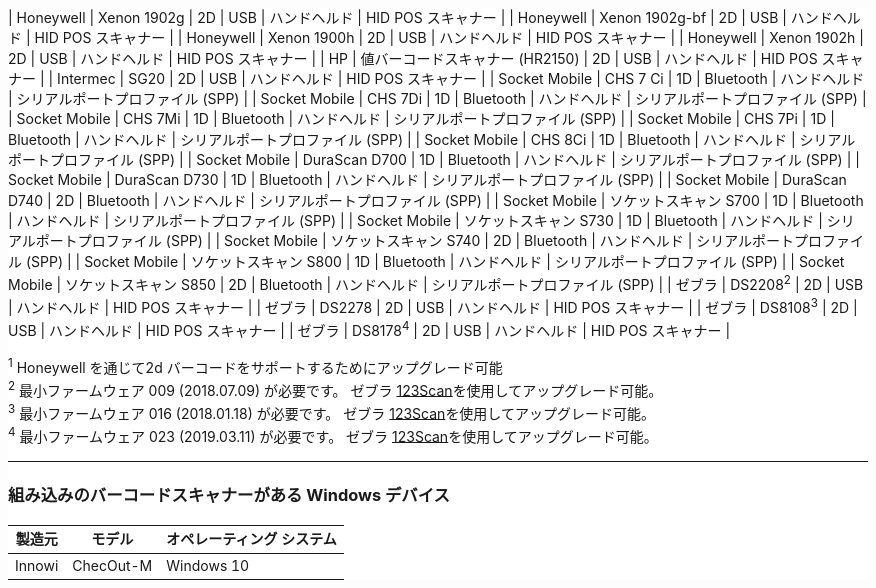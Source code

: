 | Honeywell     | Xenon 1902g                    | 2D         | USB          | ハンドヘルド     | HID POS スキャナー           |
| Honeywell     | Xenon 1902g-bf                 | 2D         | USB          | ハンドヘルド     | HID POS スキャナー           |
| Honeywell     | Xenon 1900h                    | 2D         | USB          | ハンドヘルド     | HID POS スキャナー           |
| Honeywell     | Xenon 1902h                    | 2D         | USB          | ハンドヘルド     | HID POS スキャナー           |
| HP            | 値バーコードスキャナー (HR2150) | 2D         | USB          | ハンドヘルド     | HID POS スキャナー           |
| Intermec      | SG20                           | 2D         | USB          | ハンドヘルド     | HID POS スキャナー           |
| Socket Mobile | CHS 7 Ci                        | 1D         | Bluetooth    | ハンドヘルド     | シリアルポートプロファイル (SPP) |
| Socket Mobile | CHS 7Di                        | 1D         | Bluetooth    | ハンドヘルド     | シリアルポートプロファイル (SPP) |
| Socket Mobile | CHS 7Mi                        | 1D         | Bluetooth    | ハンドヘルド     | シリアルポートプロファイル (SPP) |
| Socket Mobile | CHS 7Pi                        | 1D         | Bluetooth    | ハンドヘルド     | シリアルポートプロファイル (SPP) |
| Socket Mobile | CHS 8Ci                        | 1D         | Bluetooth    | ハンドヘルド     | シリアルポートプロファイル (SPP) |
| Socket Mobile | DuraScan D700                  | 1D         | Bluetooth    | ハンドヘルド     | シリアルポートプロファイル (SPP) |
| Socket Mobile | DuraScan D730                  | 1D         | Bluetooth    | ハンドヘルド     | シリアルポートプロファイル (SPP) |
| Socket Mobile | DuraScan D740                  | 2D         | Bluetooth    | ハンドヘルド     | シリアルポートプロファイル (SPP) |
| Socket Mobile | ソケットスキャン S700                | 1D         | Bluetooth    | ハンドヘルド     | シリアルポートプロファイル (SPP) |
| Socket Mobile | ソケットスキャン S730                | 1D         | Bluetooth    | ハンドヘルド     | シリアルポートプロファイル (SPP) |
| Socket Mobile | ソケットスキャン S740                | 2D         | Bluetooth    | ハンドヘルド     | シリアルポートプロファイル (SPP) |
| Socket Mobile | ソケットスキャン S800                | 1D         | Bluetooth    | ハンドヘルド     | シリアルポートプロファイル (SPP) |
| Socket Mobile | ソケットスキャン S850                | 2D         | Bluetooth    | ハンドヘルド     | シリアルポートプロファイル (SPP) |
| ゼブラ         | DS2208<sup>2</sup>                        | 2D         | USB          | ハンドヘルド     | HID POS スキャナー           |
| ゼブラ         | DS2278                         | 2D         | USB          | ハンドヘルド     | HID POS スキャナー           |
| ゼブラ         | DS8108<sup>3</sup>                        | 2D         | USB          | ハンドヘルド     | HID POS スキャナー           |
| ゼブラ         | DS8178<sup>4</sup>                         | 2D         | USB          | ハンドヘルド     | HID POS スキャナー           | 


<sup>1</sup> Honeywell を通じて2d バーコードをサポートするためにアップグレード可能 <br/>
<sup>2</sup> 最小ファームウェア 009 (2018.07.09) が必要です。 ゼブラ [123Scan](http://www.zebra.com/123scan)を使用してアップグレード可能。<br/>
<sup>3</sup> 最小ファームウェア 016 (2018.01.18) が必要です。 ゼブラ [123Scan](http://www.zebra.com/123scan)を使用してアップグレード可能。<br/> 
<sup>4</sup> 最小ファームウェア 023 (2019.03.11) が必要です。 ゼブラ [123Scan](http://www.zebra.com/123scan)を使用してアップグレード可能。<br/>

<hr>

### <a name="windows-devices-with-built-in-barcode-scanner"></a>組み込みのバーコードスキャナーがある Windows デバイス
| 製造元   | モデル | オペレーティング システム |
|----------------|-------|------------------|
| Innowi         | ChecOut-M | Windows 10   |
